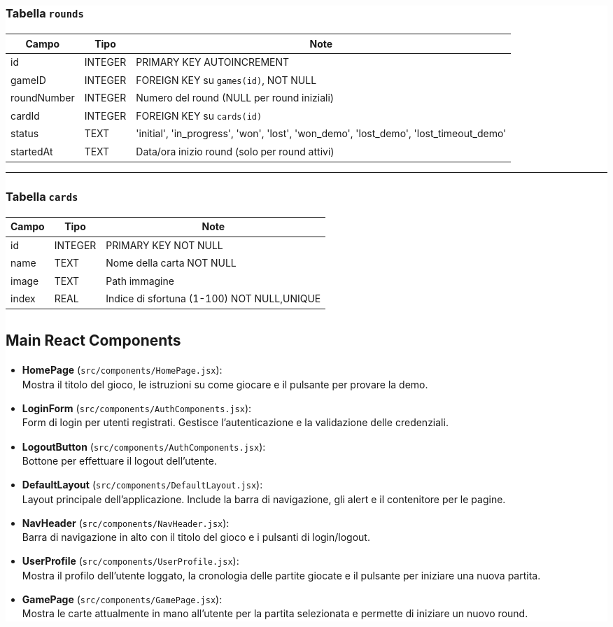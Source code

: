 
### Tabella `rounds`

| Campo       | Tipo     | Note                                                         |
|-------------|----------|--------------------------------------------------------------|
| id          | INTEGER  | PRIMARY KEY AUTOINCREMENT                                    |
| gameID      | INTEGER  | FOREIGN KEY su `games(id)`, NOT NULL                         |
| roundNumber | INTEGER  | Numero del round (NULL per round iniziali)                   |
| cardId      | INTEGER  | FOREIGN KEY su `cards(id)`                                   |
| status      | TEXT     | 'initial', 'in_progress', 'won', 'lost', 'won_demo', 'lost_demo', 'lost_timeout_demo' |
| startedAt   | TEXT     | Data/ora inizio round (solo per round attivi)                |

---

### Tabella `cards`

| Campo   | Tipo     | Note                              |
|---------|----------|-----------------------------------|
| id      | INTEGER  | PRIMARY KEY NOT NULL              |
| name    | TEXT     | Nome della carta        NOT NULL  |
| image   | TEXT     | Path immagine                     |
| index   | REAL     | Indice di sfortuna (1-100) NOT NULL,UNIQUE       |

## Main React Components


- **HomePage** (`src/components/HomePage.jsx`):  
  Mostra il titolo del gioco, le istruzioni su come giocare e il pulsante per provare la demo.

- **LoginForm** (`src/components/AuthComponents.jsx`):  
  Form di login per utenti registrati. Gestisce l’autenticazione e la validazione delle credenziali.

- **LogoutButton** (`src/components/AuthComponents.jsx`):  
  Bottone per effettuare il logout dell’utente.

- **DefaultLayout** (`src/components/DefaultLayout.jsx`):  
  Layout principale dell’applicazione. Include la barra di navigazione, gli alert e il contenitore per le pagine.

- **NavHeader** (`src/components/NavHeader.jsx`):  
  Barra di navigazione in alto con il titolo del gioco e i pulsanti di login/logout.

- **UserProfile** (`src/components/UserProfile.jsx`):  
  Mostra il profilo dell’utente loggato, la cronologia delle partite giocate e il pulsante per iniziare una nuova partita.

- **GamePage** (`src/components/GamePage.jsx`):  
  Mostra le carte attualmente in mano all’utente per la partita selezionata e permette di iniziare un nuovo round.
